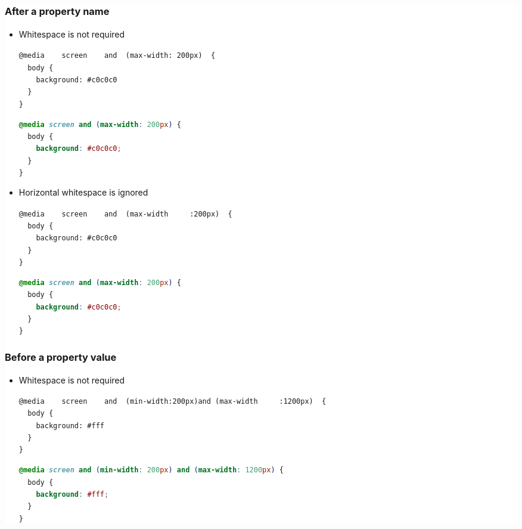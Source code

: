 ### After a property name

- Whitespace is not required

  ~~~ lay
  @media    screen    and  (max-width: 200px)  {
    body {
      background: #c0c0c0
    }
  }
  ~~~

  ~~~ css
  @media screen and (max-width: 200px) {
    body {
      background: #c0c0c0;
    }
  }
  ~~~

- Horizontal whitespace is ignored

  ~~~ lay
  @media    screen    and  (max-width     :200px)  {
    body {
      background: #c0c0c0
    }
  }
  ~~~

  ~~~ css
  @media screen and (max-width: 200px) {
    body {
      background: #c0c0c0;
    }
  }
  ~~~

### Before a property value

- Whitespace is not required

  ~~~ lay
  @media    screen    and  (min-width:200px)and (max-width     :1200px)  {
    body {
      background: #fff
    }
  }
  ~~~

  ~~~ css
  @media screen and (min-width: 200px) and (max-width: 1200px) {
    body {
      background: #fff;
    }
  }
  ~~~
